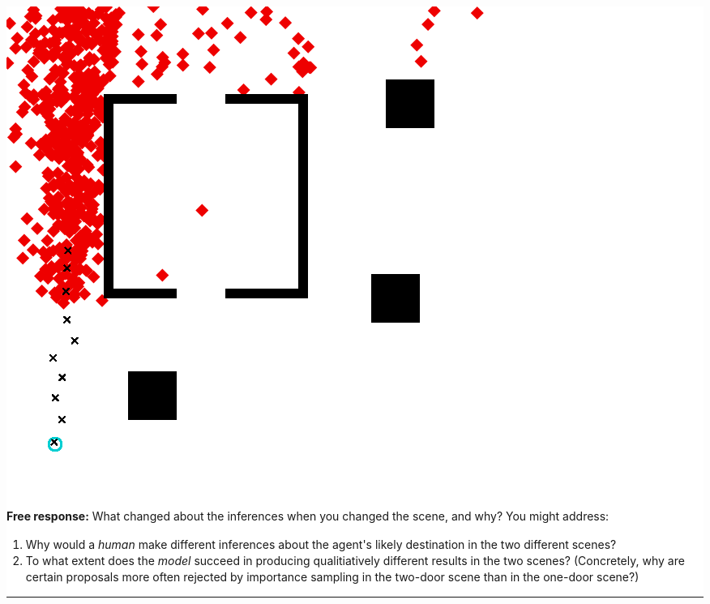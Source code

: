 ![png](output_75_0.png)
    



**Free response:** What changed about the inferences when you changed the scene,
and why? You might address:

1. Why would a _human_ make different inferences about the agent's likely
   destination in the two different scenes?
2. To what extent does the _model_ succeed in producing qualitiatively
   different results in the two scenes? (Concretely, why are certain proposals
   more often rejected by importance sampling in the two-door scene than in
   the one-door scene?)

<hr>
<!-- # BEGIN ANSWER KEY 2.4

scene_2doors = Scene(xmin=0, xmax=1, ymin=0, ymax=1)

# Add the three blocks.
add_obstacle!(scene_2doors, make_square(Point(0.30, 0.20), 0.1))
add_obstacle!(scene_2doors, make_square(Point(0.83, 0.80), 0.1))
add_obstacle!(scene_2doors, make_square(Point(0.80, 0.40), 0.1))
